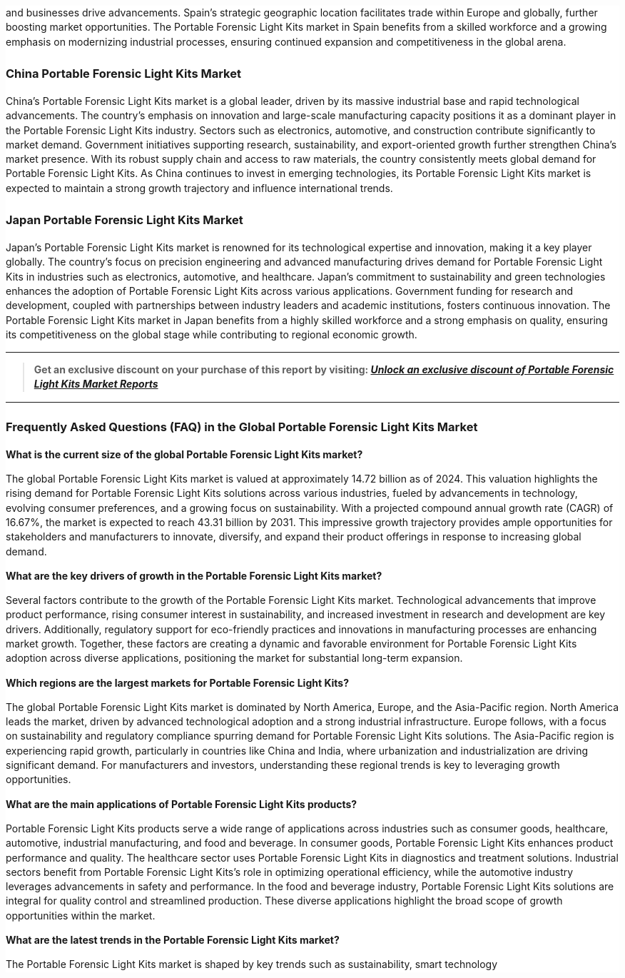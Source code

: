 and businesses drive advancements. Spain&rsquo;s strategic geographic location facilitates trade within Europe and globally, further boosting market opportunities. The Portable Forensic Light Kits market in Spain benefits from a skilled workforce and a growing emphasis on modernizing industrial processes, ensuring continued expansion and competitiveness in the global arena.</p><h3>China Portable Forensic Light Kits Market</h3><p>China&rsquo;s Portable Forensic Light Kits market is a global leader, driven by its massive industrial base and rapid technological advancements. The country&rsquo;s emphasis on innovation and large-scale manufacturing capacity positions it as a dominant player in the Portable Forensic Light Kits industry. Sectors such as electronics, automotive, and construction contribute significantly to market demand. Government initiatives supporting research, sustainability, and export-oriented growth further strengthen China&rsquo;s market presence. With its robust supply chain and access to raw materials, the country consistently meets global demand for Portable Forensic Light Kits. As China continues to invest in emerging technologies, its Portable Forensic Light Kits market is expected to maintain a strong growth trajectory and influence international trends.</p><h3>Japan Portable Forensic Light Kits Market</h3><p>Japan&rsquo;s Portable Forensic Light Kits market is renowned for its technological expertise and innovation, making it a key player globally. The country&rsquo;s focus on precision engineering and advanced manufacturing drives demand for Portable Forensic Light Kits in industries such as electronics, automotive, and healthcare. Japan&rsquo;s commitment to sustainability and green technologies enhances the adoption of Portable Forensic Light Kits across various applications. Government funding for research and development, coupled with partnerships between industry leaders and academic institutions, fosters continuous innovation. The Portable Forensic Light Kits market in Japan benefits from a highly skilled workforce and a strong emphasis on quality, ensuring its competitiveness on the global stage while contributing to regional economic growth.</p><hr /><blockquote><p><strong>Get an exclusive discount on your purchase of this report by visiting: <em><a href="://marketresearchpulse.com/ask-for-discount/17563?utm_source=Github&amp;utm_medium=0112">Unlock an exclusive discount of Portable Forensic Light Kits Market Reports</a></em>&nbsp;</strong></p></blockquote><hr /><h3>Frequently Asked Questions (FAQ) in the Global Portable Forensic Light Kits Market</h3><p><strong>What is the current size of the global Portable Forensic Light Kits market?</strong></p><p>The global Portable Forensic Light Kits market is valued at approximately 14.72 billion as of 2024. This valuation highlights the rising demand for Portable Forensic Light Kits solutions across various industries, fueled by advancements in technology, evolving consumer preferences, and a growing focus on sustainability. With a projected compound annual growth rate (CAGR) of 16.67%, the market is expected to reach 43.31 billion by 2031. This impressive growth trajectory provides ample opportunities for stakeholders and manufacturers to innovate, diversify, and expand their product offerings in response to increasing global demand.</p><p><strong>What are the key drivers of growth in the Portable Forensic Light Kits market?</strong></p><p>Several factors contribute to the growth of the Portable Forensic Light Kits market. Technological advancements that improve product performance, rising consumer interest in sustainability, and increased investment in research and development are key drivers. Additionally, regulatory support for eco-friendly practices and innovations in manufacturing processes are enhancing market growth. Together, these factors are creating a dynamic and favorable environment for Portable Forensic Light Kits adoption across diverse applications, positioning the market for substantial long-term expansion.</p><p><strong>Which regions are the largest markets for Portable Forensic Light Kits?</strong></p><p>The global Portable Forensic Light Kits market is dominated by North America, Europe, and the Asia-Pacific region. North America leads the market, driven by advanced technological adoption and a strong industrial infrastructure. Europe follows, with a focus on sustainability and regulatory compliance spurring demand for Portable Forensic Light Kits solutions. The Asia-Pacific region is experiencing rapid growth, particularly in countries like China and India, where urbanization and industrialization are driving significant demand. For manufacturers and investors, understanding these regional trends is key to leveraging growth opportunities.</p><p><strong>What are the main applications of Portable Forensic Light Kits products?</strong></p><p>Portable Forensic Light Kits products serve a wide range of applications across industries such as consumer goods, healthcare, automotive, industrial manufacturing, and food and beverage. In consumer goods, Portable Forensic Light Kits enhances product performance and quality. The healthcare sector uses Portable Forensic Light Kits in diagnostics and treatment solutions. Industrial sectors benefit from Portable Forensic Light Kits&rsquo;s role in optimizing operational efficiency, while the automotive industry leverages advancements in safety and performance. In the food and beverage industry, Portable Forensic Light Kits solutions are integral for quality control and streamlined production. These diverse applications highlight the broad scope of growth opportunities within the market.</p><p><strong>What are the latest trends in the Portable Forensic Light Kits market?</strong></p><p>The Portable Forensic Light Kits market is shaped by key trends such as sustainability, smart technology